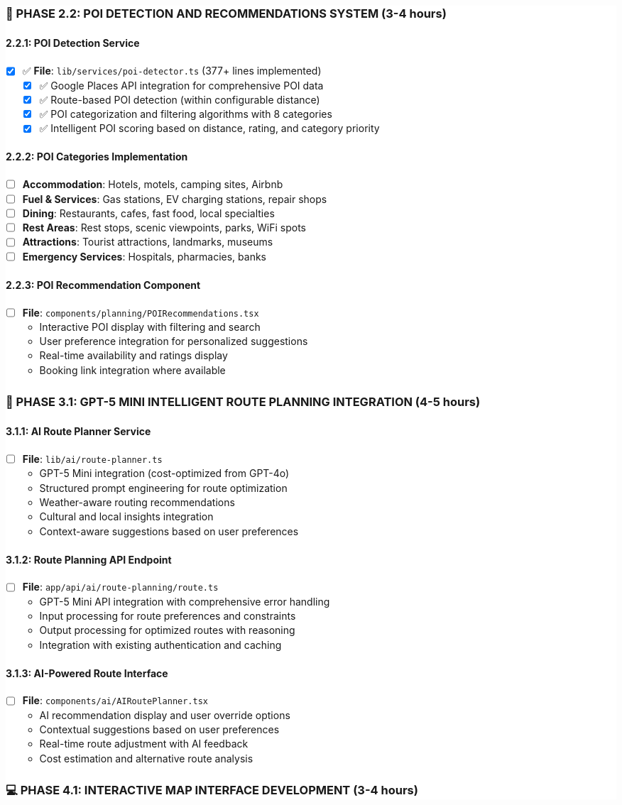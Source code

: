 ### **🏨 PHASE 2.2: POI DETECTION AND RECOMMENDATIONS SYSTEM** (3-4 hours)

#### **2.2.1: POI Detection Service**
- [x] ✅ **File**: `lib/services/poi-detector.ts` (377+ lines implemented)
  - [x] ✅ Google Places API integration for comprehensive POI data
  - [x] ✅ Route-based POI detection (within configurable distance)
  - [x] ✅ POI categorization and filtering algorithms with 8 categories
  - [x] ✅ Intelligent POI scoring based on distance, rating, and category priority

#### **2.2.2: POI Categories Implementation**
- [ ] **Accommodation**: Hotels, motels, camping sites, Airbnb
- [ ] **Fuel & Services**: Gas stations, EV charging stations, repair shops  
- [ ] **Dining**: Restaurants, cafes, fast food, local specialties
- [ ] **Rest Areas**: Rest stops, scenic viewpoints, parks, WiFi spots
- [ ] **Attractions**: Tourist attractions, landmarks, museums
- [ ] **Emergency Services**: Hospitals, pharmacies, banks

#### **2.2.3: POI Recommendation Component**
- [ ] **File**: `components/planning/POIRecommendations.tsx`
  - Interactive POI display with filtering and search
  - User preference integration for personalized suggestions
  - Real-time availability and ratings display
  - Booking link integration where available

### **🤖 PHASE 3.1: GPT-5 MINI INTELLIGENT ROUTE PLANNING INTEGRATION** (4-5 hours)

#### **3.1.1: AI Route Planner Service** 
- [ ] **File**: `lib/ai/route-planner.ts`
  - GPT-5 Mini integration (cost-optimized from GPT-4o)
  - Structured prompt engineering for route optimization
  - Weather-aware routing recommendations
  - Cultural and local insights integration
  - Context-aware suggestions based on user preferences

#### **3.1.2: Route Planning API Endpoint**
- [ ] **File**: `app/api/ai/route-planning/route.ts`
  - GPT-5 Mini API integration with comprehensive error handling
  - Input processing for route preferences and constraints
  - Output processing for optimized routes with reasoning
  - Integration with existing authentication and caching

#### **3.1.3: AI-Powered Route Interface**
- [ ] **File**: `components/ai/AIRoutePlanner.tsx`
  - AI recommendation display and user override options
  - Contextual suggestions based on user preferences
  - Real-time route adjustment with AI feedback
  - Cost estimation and alternative route analysis

### **💻 PHASE 4.1: INTERACTIVE MAP INTERFACE DEVELOPMENT** (3-4 hours)
